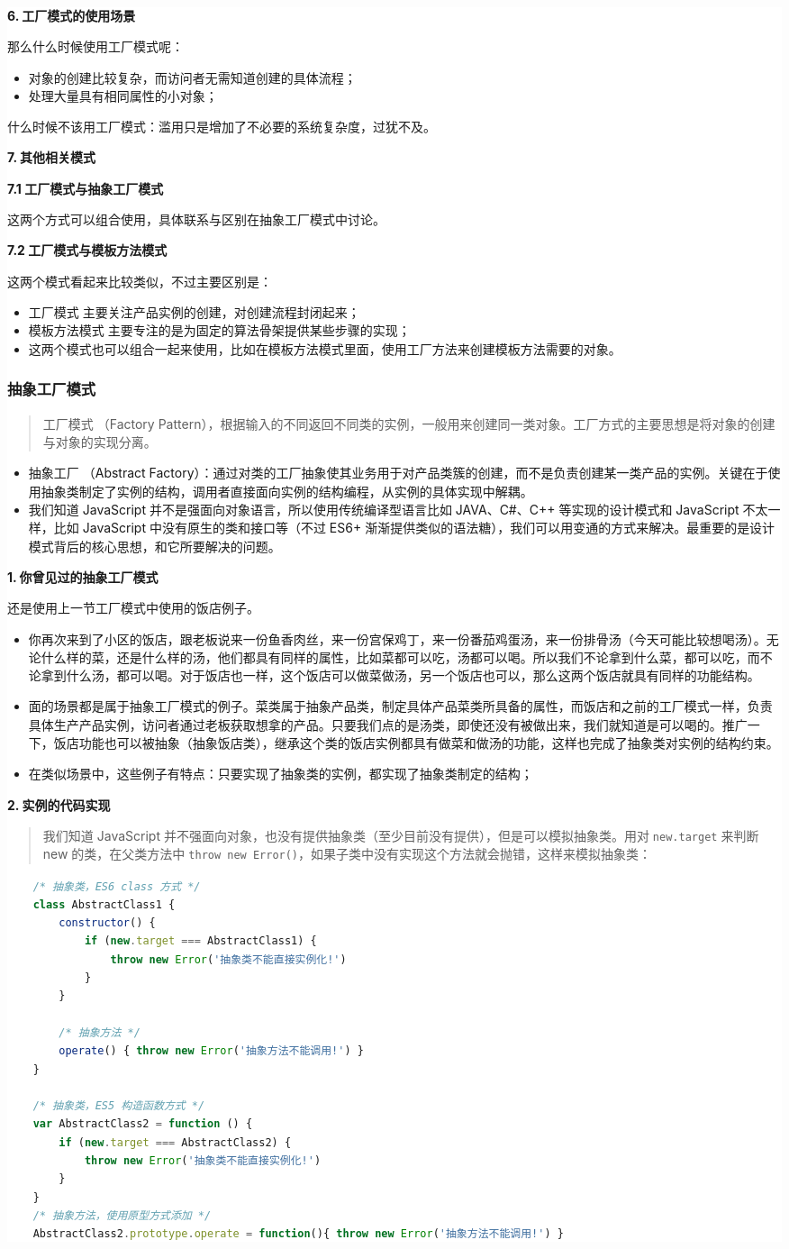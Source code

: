 **6\. 工厂模式的使用场景**

那么什么时候使用工厂模式呢：

  * 对象的创建比较复杂，而访问者无需知道创建的具体流程；
  * 处理大量具有相同属性的小对象；

什么时候不该用工厂模式：滥用只是增加了不必要的系统复杂度，过犹不及。

**7\. 其他相关模式**

**7.1 工厂模式与抽象工厂模式**

这两个方式可以组合使用，具体联系与区别在抽象工厂模式中讨论。

**7.2 工厂模式与模板方法模式**

这两个模式看起来比较类似，不过主要区别是：

  * 工厂模式 主要关注产品实例的创建，对创建流程封闭起来；
  * 模板方法模式 主要专注的是为固定的算法骨架提供某些步骤的实现；
  * 这两个模式也可以组合一起来使用，比如在模板方法模式里面，使用工厂方法来创建模板方法需要的对象。

### 抽象工厂模式

> 工厂模式 （Factory Pattern），根据输入的不同返回不同类的实例，一般用来创建同一类对象。工厂方式的主要思想是将对象的创建与对象的实现分离。

  * 抽象工厂 （Abstract Factory）：通过对类的工厂抽象使其业务用于对产品类簇的创建，而不是负责创建某一类产品的实例。关键在于使用抽象类制定了实例的结构，调用者直接面向实例的结构编程，从实例的具体实现中解耦。
  * 我们知道 JavaScript 并不是强面向对象语言，所以使用传统编译型语言比如 JAVA、C#、C++ 等实现的设计模式和 JavaScript 不太一样，比如 JavaScript 中没有原生的类和接口等（不过 ES6+ 渐渐提供类似的语法糖），我们可以用变通的方式来解决。最重要的是设计模式背后的核心思想，和它所要解决的问题。

**1\. 你曾见过的抽象工厂模式**

还是使用上一节工厂模式中使用的饭店例子。

  * 你再次来到了小区的饭店，跟老板说来一份鱼香肉丝，来一份宫保鸡丁，来一份番茄鸡蛋汤，来一份排骨汤（今天可能比较想喝汤）。无论什么样的菜，还是什么样的汤，他们都具有同样的属性，比如菜都可以吃，汤都可以喝。所以我们不论拿到什么菜，都可以吃，而不论拿到什么汤，都可以喝。对于饭店也一样，这个饭店可以做菜做汤，另一个饭店也可以，那么这两个饭店就具有同样的功能结构。

  * 面的场景都是属于抽象工厂模式的例子。菜类属于抽象产品类，制定具体产品菜类所具备的属性，而饭店和之前的工厂模式一样，负责具体生产产品实例，访问者通过老板获取想拿的产品。只要我们点的是汤类，即使还没有被做出来，我们就知道是可以喝的。推广一下，饭店功能也可以被抽象（抽象饭店类），继承这个类的饭店实例都具有做菜和做汤的功能，这样也完成了抽象类对实例的结构约束。

  * 在类似场景中，这些例子有特点：只要实现了抽象类的实例，都实现了抽象类制定的结构；

**2\. 实例的代码实现**

> 我们知道 JavaScript 并不强面向对象，也没有提供抽象类（至少目前没有提供），但是可以模拟抽象类。用对 `new.target` 来判断 new
> 的类，在父类方法中 `throw new Error()`，如果子类中没有实现这个方法就会抛错，这样来模拟抽象类：
```js
    /* 抽象类，ES6 class 方式 */
    class AbstractClass1 {
        constructor() {
            if (new.target === AbstractClass1) {
                throw new Error('抽象类不能直接实例化!')
            }
        }
    
        /* 抽象方法 */
        operate() { throw new Error('抽象方法不能调用!') }
    }
    
    /* 抽象类，ES5 构造函数方式 */
    var AbstractClass2 = function () {
        if (new.target === AbstractClass2) {
            throw new Error('抽象类不能直接实例化!')
        }
    }
    /* 抽象方法，使用原型方式添加 */
    AbstractClass2.prototype.operate = function(){ throw new Error('抽象方法不能调用!') }
```
